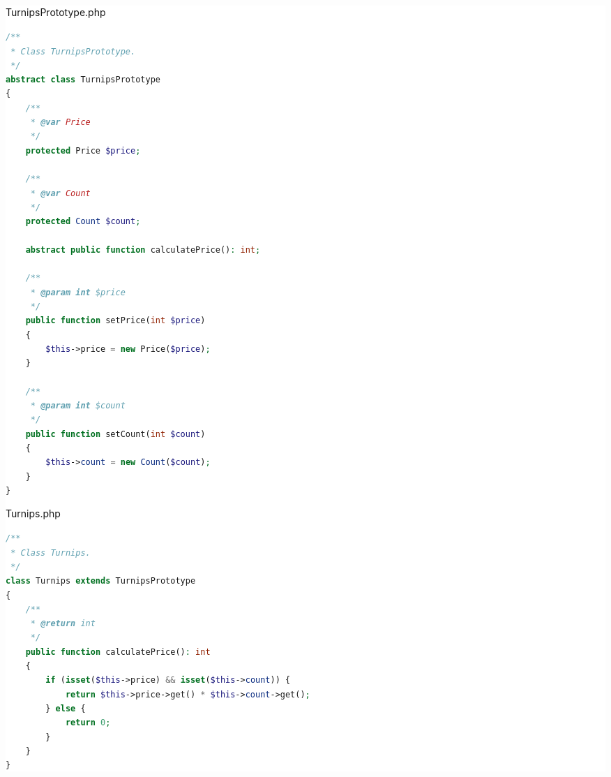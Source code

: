 TurnipsPrototype.php
```php
/**
 * Class TurnipsPrototype.
 */
abstract class TurnipsPrototype
{
    /**
     * @var Price
     */
    protected Price $price;

    /**
     * @var Count
     */
    protected Count $count;

    abstract public function calculatePrice(): int;

    /**
     * @param int $price
     */
    public function setPrice(int $price)
    {
        $this->price = new Price($price);
    }

    /**
     * @param int $count
     */
    public function setCount(int $count)
    {
        $this->count = new Count($count);
    }
}
```

Turnips.php
```php
/**
 * Class Turnips.
 */
class Turnips extends TurnipsPrototype
{
    /**
     * @return int
     */
    public function calculatePrice(): int
    {
        if (isset($this->price) && isset($this->count)) {
            return $this->price->get() * $this->count->get();
        } else {
            return 0;
        }
    }
}
```
